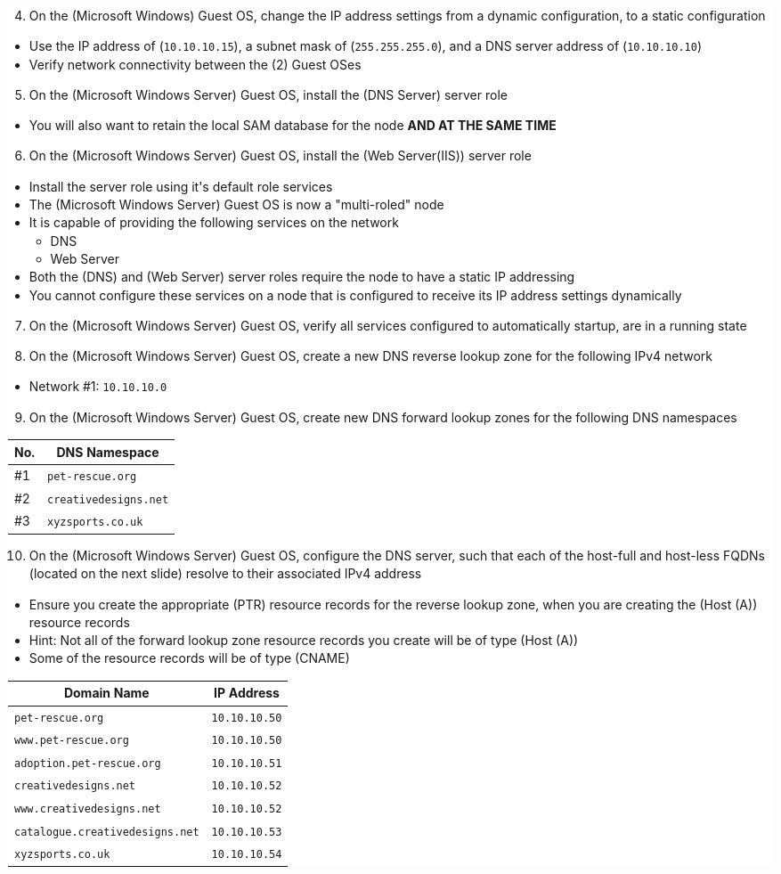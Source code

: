 4. On the (Microsoft Windows) Guest OS, change the IP address settings from a
   dynamic configuration, to a static configuration

- Use the IP address of (`10.10.10.15`), a subnet mask of (`255.255.255.0`), and
  a DNS server address of (`10.10.10.10`)
- Verify network connectivity between the (2) Guest OSes

5. On the (Microsoft Windows Server) Guest OS, install the (DNS Server) server
   role

- You will also want to retain the local SAM database for the node **AND AT THE
  SAME TIME**

6. On the (Microsoft Windows Server) Guest OS, install the (Web Server(IIS))
   server role

- Install the server role using it's default role services
- The (Microsoft Windows Server) Guest OS is now a "multi-roled" node
- It is capable of providing the following services on the network
  - DNS
  - Web Server
- Both the (DNS) and (Web Server) server roles require the node to have a static
  IP addressing
- You cannot configure these services on a node that is configured to receive
  its IP address settings dynamically

7. On the (Microsoft Windows Server) Guest OS, verify all services configured to
   automatically startup, are in a running state

8. On the (Microsoft Windows Server) Guest OS, create a new DNS reverse lookup
   zone for the following IPv4 network

- Network #1: `10.10.10.0`

9. On the (Microsoft Windows Server) Guest OS, create new DNS forward lookup
   zones for the following DNS namespaces

| No. | DNS Namespace         |
| --- | --------------------- |
| #1  | `pet-rescue.org`      |
| #2  | `creativedesigns.net` |
| #3  | `xyzsports.co.uk`     |

10. On the (Microsoft Windows Server) Guest OS, configure the DNS server, such
    that each of the host-full and host-less FQDNs (located on the next slide)
    resolve to their associated IPv4 address

- Ensure you create the appropriate (PTR) resource records for the reverse
  lookup zone, when you are creating the (Host (A)) resource records
- Hint: Not all of the forward lookup zone resource records you create will be
  of type (Host (A))
- Some of the resource records will be of type (CNAME)

| Domain Name                     | IP Address    |
| ------------------------------- | ------------- |
| `pet-rescue.org`                | `10.10.10.50` |
| `www.pet-rescue.org`            | `10.10.10.50` |
| `adoption.pet-rescue.org`       | `10.10.10.51` |
| `creativedesigns.net`           | `10.10.10.52` |
| `www.creativedesigns.net`       | `10.10.10.52` |
| `catalogue.creativedesigns.net` | `10.10.10.53` |
| `xyzsports.co.uk`               | `10.10.10.54` |